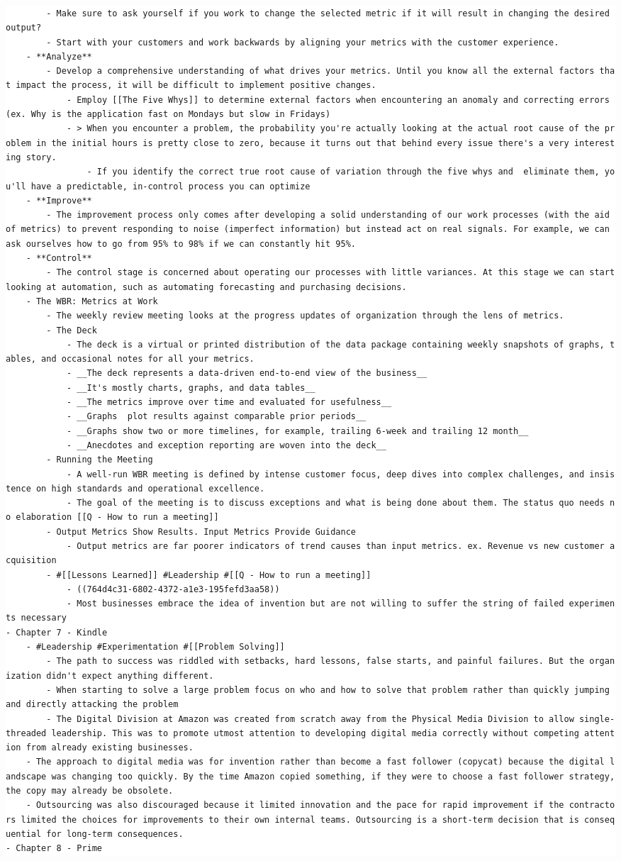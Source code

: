 			- Make sure to ask yourself if you work to change the selected metric if it will result in changing the desired output?
			- Start with your customers and work backwards by aligning your metrics with the customer experience.
		- **Analyze**
			- Develop a comprehensive understanding of what drives your metrics. Until you know all the external factors that impact the process, it will be difficult to implement positive changes.
				- Employ [[The Five Whys]] to determine external factors when encountering an anomaly and correcting errors (ex. Why is the application fast on Mondays but slow in Fridays)
				- > When you encounter a problem, the probability you're actually looking at the actual root cause of the problem in the initial hours is pretty close to zero, because it turns out that behind every issue there's a very interesting story.
					- If you identify the correct true root cause of variation through the five whys and  eliminate them, you'll have a predictable, in-control process you can optimize
		- **Improve**
			- The improvement process only comes after developing a solid understanding of our work processes (with the aid of metrics) to prevent responding to noise (imperfect information) but instead act on real signals. For example, we can ask ourselves how to go from 95% to 98% if we can constantly hit 95%.
		- **Control**
			- The control stage is concerned about operating our processes with little variances. At this stage we can start looking at automation, such as automating forecasting and purchasing decisions.
		- The WBR: Metrics at Work
			- The weekly review meeting looks at the progress updates of organization through the lens of metrics.
			- The Deck
				- The deck is a virtual or printed distribution of the data package containing weekly snapshots of graphs, tables, and occasional notes for all your metrics.
				- __The deck represents a data-driven end-to-end view of the business__
				- __It's mostly charts, graphs, and data tables__
				- __The metrics improve over time and evaluated for usefulness__
				- __Graphs  plot results against comparable prior periods__
				- __Graphs show two or more timelines, for example, trailing 6-week and trailing 12 month__
				- __Anecdotes and exception reporting are woven into the deck__
			- Running the Meeting
				- A well-run WBR meeting is defined by intense customer focus, deep dives into complex challenges, and insistence on high standards and operational excellence.
				- The goal of the meeting is to discuss exceptions and what is being done about them. The status quo needs no elaboration [[Q - How to run a meeting]]
			- Output Metrics Show Results. Input Metrics Provide Guidance
				- Output metrics are far poorer indicators of trend causes than input metrics. ex. Revenue vs new customer acquisition
			- #[[Lessons Learned]] #Leadership #[[Q - How to run a meeting]]
				- ((764d4c31-6802-4372-a1e3-195fefd3aa58))
				- Most businesses embrace the idea of invention but are not willing to suffer the string of failed experiments necessary
	- Chapter 7 - Kindle
		- #Leadership #Experimentation #[[Problem Solving]]
			- The path to success was riddled with setbacks, hard lessons, false starts, and painful failures. But the organization didn't expect anything different.
			- When starting to solve a large problem focus on who and how to solve that problem rather than quickly jumping and directly attacking the problem
			- The Digital Division at Amazon was created from scratch away from the Physical Media Division to allow single-threaded leadership. This was to promote utmost attention to developing digital media correctly without competing attention from already existing businesses.
		- The approach to digital media was for invention rather than become a fast follower (copycat) because the digital landscape was changing too quickly. By the time Amazon copied something, if they were to choose a fast follower strategy, the copy may already be obsolete.
		- Outsourcing was also discouraged because it limited innovation and the pace for rapid improvement if the contractors limited the choices for improvements to their own internal teams. Outsourcing is a short-term decision that is consequential for long-term consequences.
	- Chapter 8 - Prime